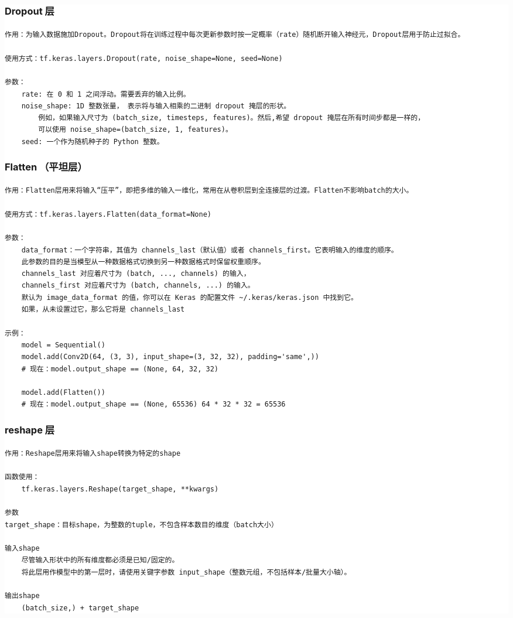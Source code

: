 ### Dropout 层

    作用：为输入数据施加Dropout。Dropout将在训练过程中每次更新参数时按一定概率（rate）随机断开输入神经元，Dropout层用于防止过拟合。

    使用方式：tf.keras.layers.Dropout(rate, noise_shape=None, seed=None)

    参数：
        rate: 在 0 和 1 之间浮动。需要丢弃的输入比例。
        noise_shape: 1D 整数张量， 表示将与输入相乘的二进制 dropout 掩层的形状。 
            例如，如果输入尺寸为 (batch_size, timesteps, features)。然后,希望 dropout 掩层在所有时间步都是一样的， 
            可以使用 noise_shape=(batch_size, 1, features)。
        seed: 一个作为随机种子的 Python 整数。

### Flatten （平坦层）

    作用：Flatten层用来将输入“压平”，即把多维的输入一维化，常用在从卷积层到全连接层的过渡。Flatten不影响batch的大小。

    使用方式：tf.keras.layers.Flatten(data_format=None)

    参数：
        data_format：一个字符串，其值为 channels_last（默认值）或者 channels_first。它表明输入的维度的顺序。
        此参数的目的是当模型从一种数据格式切换到另一种数据格式时保留权重顺序。
        channels_last 对应着尺寸为 (batch, ..., channels) 的输入，
        channels_first 对应着尺寸为 (batch, channels, ...) 的输入。
        默认为 image_data_format 的值，你可以在 Keras 的配置文件 ~/.keras/keras.json 中找到它。
        如果，从未设置过它，那么它将是 channels_last

    示例：
        model = Sequential()
        model.add(Conv2D(64, (3, 3), input_shape=(3, 32, 32), padding='same',))
        # 现在：model.output_shape == (None, 64, 32, 32)
        
        model.add(Flatten())
        # 现在：model.output_shape == (None, 65536) 64 * 32 * 32 = 65536

### reshape 层

    作用：Reshape层用来将输入shape转换为特定的shape

    函数使用：
        tf.keras.layers.Reshape(target_shape, **kwargs)

    参数
    target_shape：目标shape，为整数的tuple，不包含样本数目的维度（batch大小）

    输入shape
        尽管输入形状中的所有维度都必须是已知/固定的。 
        将此层用作模型中的第一层时，请使用关键字参数 input_shape（整数元组，不包括样本/批量大小轴）。
    
    输出shape
        (batch_size,) + target_shape
